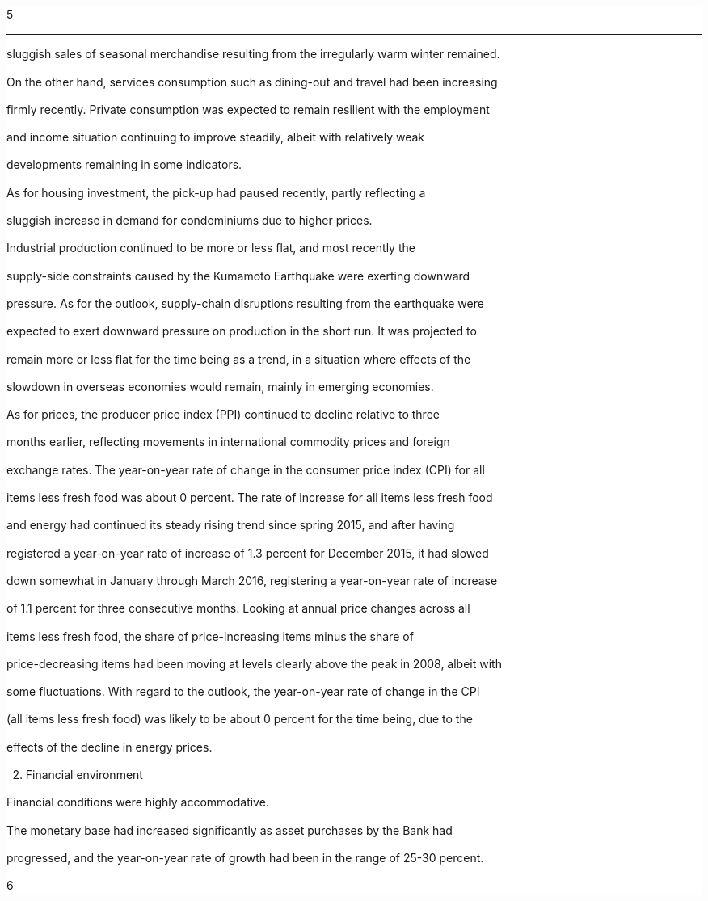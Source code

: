 5


-----

sluggish sales of seasonal merchandise resulting from the irregularly warm winter remained.

On the other hand, services consumption such as dining-out and travel had been increasing

firmly recently. Private consumption was expected to remain resilient with the employment

and income situation continuing to improve steadily, albeit with relatively weak

developments remaining in some indicators.

As for housing investment, the pick-up had paused recently, partly reflecting a

sluggish increase in demand for condominiums due to higher prices.

Industrial production continued to be more or less flat, and most recently the

supply-side constraints caused by the Kumamoto Earthquake were exerting downward

pressure. As for the outlook, supply-chain disruptions resulting from the earthquake were

expected to exert downward pressure on production in the short run. It was projected to

remain more or less flat for the time being as a trend, in a situation where effects of the

slowdown in overseas economies would remain, mainly in emerging economies.

As for prices, the producer price index (PPI) continued to decline relative to three

months earlier, reflecting movements in international commodity prices and foreign

exchange rates. The year-on-year rate of change in the consumer price index (CPI) for all

items less fresh food was about 0 percent. The rate of increase for all items less fresh food

and energy had continued its steady rising trend since spring 2015, and after having

registered a year-on-year rate of increase of 1.3 percent for December 2015, it had slowed

down somewhat in January through March 2016, registering a year-on-year rate of increase

of 1.1 percent for three consecutive months. Looking at annual price changes across all

items less fresh food, the share of price-increasing items minus the share of

price-decreasing items had been moving at levels clearly above the peak in 2008, albeit with

some fluctuations. With regard to the outlook, the year-on-year rate of change in the CPI

(all items less fresh food) was likely to be about 0 percent for the time being, due to the

effects of the decline in energy prices.

2. Financial environment

Financial conditions were highly accommodative.

The monetary base had increased significantly as asset purchases by the Bank had

progressed, and the year-on-year rate of growth had been in the range of 25-30 percent.

6
